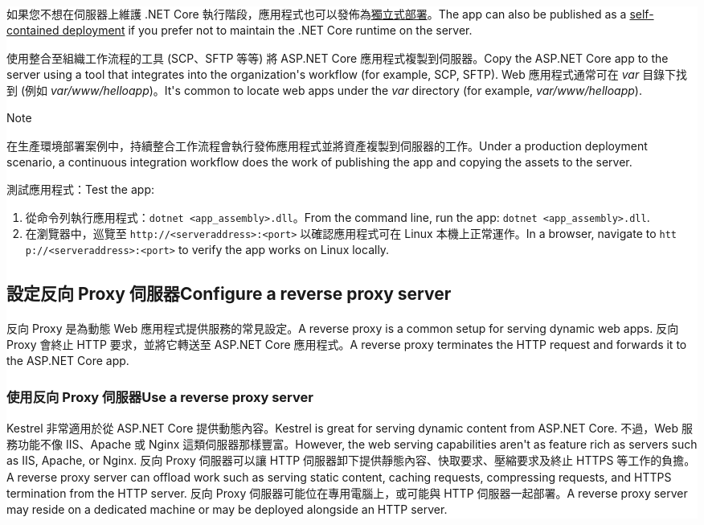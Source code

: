 <span data-ttu-id="e611c-126">如果您不想在伺服器上維護 .NET Core 執行階段，應用程式也可以發佈為[獨立式部署](/dotnet/core/deploying/#self-contained-deployments-scd)。</span><span class="sxs-lookup"><span data-stu-id="e611c-126">The app can also be published as a [self-contained deployment](/dotnet/core/deploying/#self-contained-deployments-scd) if you prefer not to maintain the .NET Core runtime on the server.</span></span>

<span data-ttu-id="e611c-127">使用整合至組織工作流程的工具 (SCP、SFTP 等等) 將 ASP.NET Core 應用程式複製到伺服器。</span><span class="sxs-lookup"><span data-stu-id="e611c-127">Copy the ASP.NET Core app to the server using a tool that integrates into the organization's workflow (for example, SCP, SFTP).</span></span> <span data-ttu-id="e611c-128">Web 應用程式通常可在 *var* 目錄下找到 (例如 *var/www/helloapp*)。</span><span class="sxs-lookup"><span data-stu-id="e611c-128">It's common to locate web apps under the *var* directory (for example, *var/www/helloapp*).</span></span>

> [!NOTE]
> <span data-ttu-id="e611c-129">在生產環境部署案例中，持續整合工作流程會執行發佈應用程式並將資產複製到伺服器的工作。</span><span class="sxs-lookup"><span data-stu-id="e611c-129">Under a production deployment scenario, a continuous integration workflow does the work of publishing the app and copying the assets to the server.</span></span>

<span data-ttu-id="e611c-130">測試應用程式：</span><span class="sxs-lookup"><span data-stu-id="e611c-130">Test the app:</span></span>

1. <span data-ttu-id="e611c-131">從命令列執行應用程式：`dotnet <app_assembly>.dll`。</span><span class="sxs-lookup"><span data-stu-id="e611c-131">From the command line, run the app: `dotnet <app_assembly>.dll`.</span></span>
1. <span data-ttu-id="e611c-132">在瀏覽器中，巡覽至 `http://<serveraddress>:<port>` 以確認應用程式可在 Linux 本機上正常運作。</span><span class="sxs-lookup"><span data-stu-id="e611c-132">In a browser, navigate to `http://<serveraddress>:<port>` to verify the app works on Linux locally.</span></span>

## <a name="configure-a-reverse-proxy-server"></a><span data-ttu-id="e611c-133">設定反向 Proxy 伺服器</span><span class="sxs-lookup"><span data-stu-id="e611c-133">Configure a reverse proxy server</span></span>

<span data-ttu-id="e611c-134">反向 Proxy 是為動態 Web 應用程式提供服務的常見設定。</span><span class="sxs-lookup"><span data-stu-id="e611c-134">A reverse proxy is a common setup for serving dynamic web apps.</span></span> <span data-ttu-id="e611c-135">反向 Proxy 會終止 HTTP 要求，並將它轉送至 ASP.NET Core 應用程式。</span><span class="sxs-lookup"><span data-stu-id="e611c-135">A reverse proxy terminates the HTTP request and forwards it to the ASP.NET Core app.</span></span>

### <a name="use-a-reverse-proxy-server"></a><span data-ttu-id="e611c-136">使用反向 Proxy 伺服器</span><span class="sxs-lookup"><span data-stu-id="e611c-136">Use a reverse proxy server</span></span>

<span data-ttu-id="e611c-137">Kestrel 非常適用於從 ASP.NET Core 提供動態內容。</span><span class="sxs-lookup"><span data-stu-id="e611c-137">Kestrel is great for serving dynamic content from ASP.NET Core.</span></span> <span data-ttu-id="e611c-138">不過，Web 服務功能不像 IIS、Apache 或 Nginx 這類伺服器那樣豐富。</span><span class="sxs-lookup"><span data-stu-id="e611c-138">However, the web serving capabilities aren't as feature rich as servers such as IIS, Apache, or Nginx.</span></span> <span data-ttu-id="e611c-139">反向 Proxy 伺服器可以讓 HTTP 伺服器卸下提供靜態內容、快取要求、壓縮要求及終止 HTTPS 等工作的負擔。</span><span class="sxs-lookup"><span data-stu-id="e611c-139">A reverse proxy server can offload work such as serving static content, caching requests, compressing requests, and HTTPS termination from the HTTP server.</span></span> <span data-ttu-id="e611c-140">反向 Proxy 伺服器可能位在專用電腦上，或可能與 HTTP 伺服器一起部署。</span><span class="sxs-lookup"><span data-stu-id="e611c-140">A reverse proxy server may reside on a dedicated machine or may be deployed alongside an HTTP server.</span></span>
